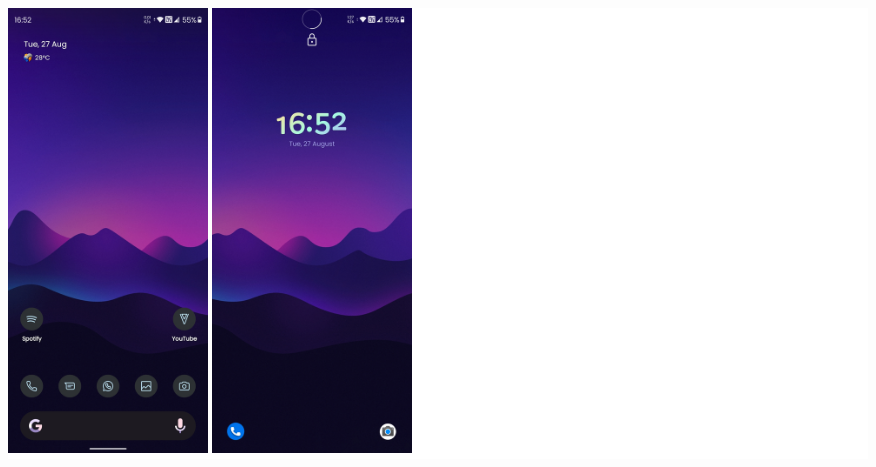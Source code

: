 <img src="Screenshots/HomeScreen.jpg" alt="Home Screen" width="200"/> <img src="Screenshots/LockScreen.jpg" alt="Lock Screen" width="200"/>
